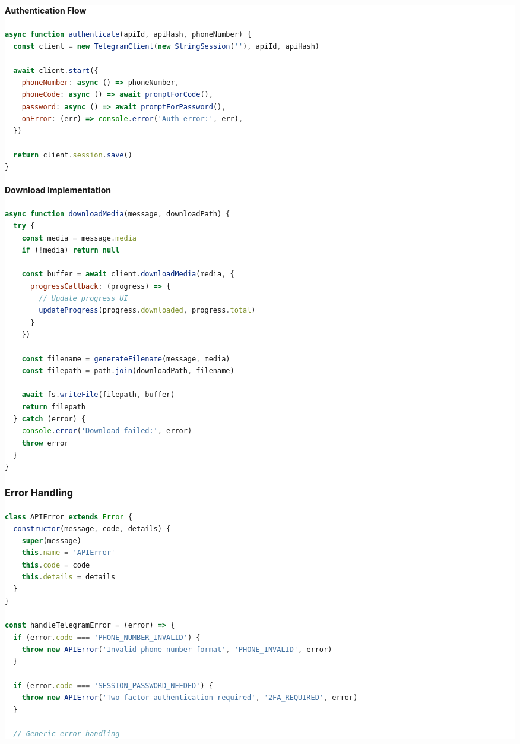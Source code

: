 #### Authentication Flow
```javascript
async function authenticate(apiId, apiHash, phoneNumber) {
  const client = new TelegramClient(new StringSession(''), apiId, apiHash)
  
  await client.start({
    phoneNumber: async () => phoneNumber,
    phoneCode: async () => await promptForCode(),
    password: async () => await promptForPassword(),
    onError: (err) => console.error('Auth error:', err),
  })
  
  return client.session.save()
}
```

#### Download Implementation
```javascript
async function downloadMedia(message, downloadPath) {
  try {
    const media = message.media
    if (!media) return null

    const buffer = await client.downloadMedia(media, {
      progressCallback: (progress) => {
        // Update progress UI
        updateProgress(progress.downloaded, progress.total)
      }
    })

    const filename = generateFilename(message, media)
    const filepath = path.join(downloadPath, filename)
    
    await fs.writeFile(filepath, buffer)
    return filepath
  } catch (error) {
    console.error('Download failed:', error)
    throw error
  }
}
```

### Error Handling

```javascript
class APIError extends Error {
  constructor(message, code, details) {
    super(message)
    this.name = 'APIError'
    this.code = code
    this.details = details
  }
}

const handleTelegramError = (error) => {
  if (error.code === 'PHONE_NUMBER_INVALID') {
    throw new APIError('Invalid phone number format', 'PHONE_INVALID', error)
  }
  
  if (error.code === 'SESSION_PASSWORD_NEEDED') {
    throw new APIError('Two-factor authentication required', '2FA_REQUIRED', error)
  }
  
  // Generic error handling
```